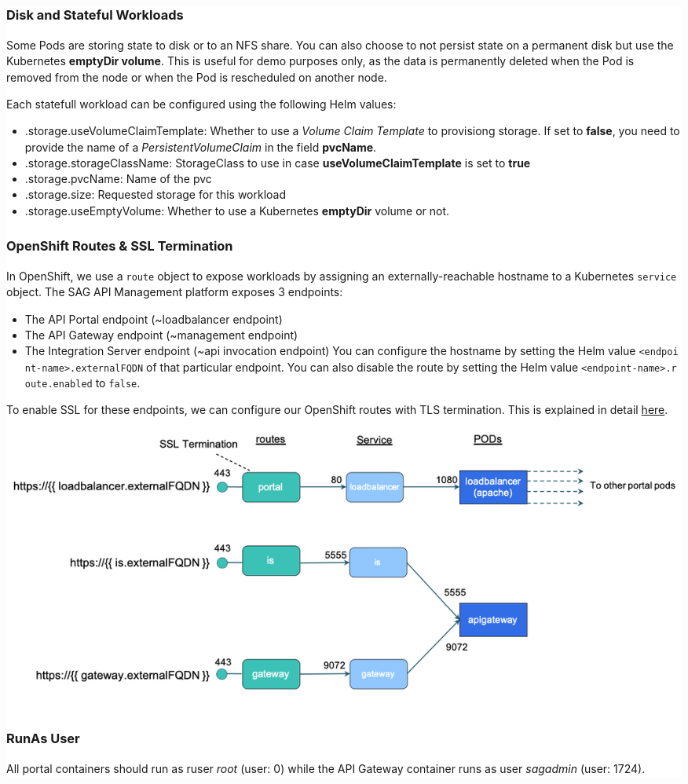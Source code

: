 ### Disk and Stateful Workloads
Some Pods are storing state to disk or to an NFS share. You can also choose to not persist state on a permanent disk but use the Kubernetes **emptyDir volume**. This is useful for demo purposes only, as the data is permanently deleted when the Pod is removed from the node or when the Pod is rescheduled on another node.

Each statefull workload can be configured using the following Helm values:
- <name-of-workload>.storage.useVolumeClaimTemplate: Whether to use a *Volume Claim Template* to provisiong storage. If set to **false**, you need to provide the name of a *PersistentVolumeClaim* in the field **pvcName**.
- <name-of-workload>.storage.storageClassName: StorageClass to use in case **useVolumeClaimTemplate** is set to **true**
- <name-of-workload>.storage.pvcName: Name of the pvc
- <name-of-workload>.storage.size: Requested storage for this workload
- <name-of-workload>.storage.useEmptyVolume: Whether to use a Kubernetes **emptyDir** volume or not.

### OpenShift Routes & SSL Termination
In OpenShift, we use a `route` object to expose workloads by assigning an externally-reachable hostname to a Kubernetes `service` object. The SAG API Management platform exposes 3 endpoints:
- The API Portal endpoint (~loadbalancer endpoint)
- The API Gateway endpoint (~management endpoint)
- The Integration Server endpoint (~api invocation endpoint)
You can configure the hostname by setting the Helm value `<endpoint-name>.externalFQDN` of that particular endpoint. You can also disable the route by setting the Helm value `<endpoint-name>.route.enabled` to `false`.

To enable SSL for these endpoints, we can configure our OpenShift routes with TLS termination. This is explained in detail [here](docs/ssl.md).

![endpoints](resources/routes.png)

### RunAs User
All portal containers should run as ruser *root* (user: 0) while the API Gateway container runs as user *sagadmin* (user: 1724).
